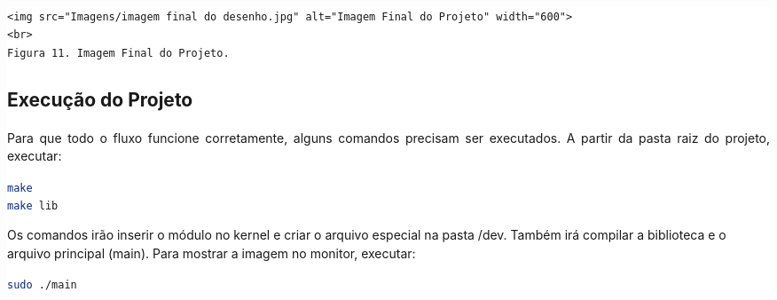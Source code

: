     <img src="Imagens/imagem final do desenho.jpg" alt="Imagem Final do Projeto" width="600">
    <br>
    Figura 11. Imagem Final do Projeto.
</p>


## Execução do Projeto
<p align="justify">
Para que todo o fluxo funcione corretamente, alguns comandos precisam ser executados. A partir da pasta raiz do projeto, executar:

```bash
make
make lib
```
Os comandos irão inserir o módulo no kernel e criar o arquivo especial na pasta /dev. Também irá compilar a biblioteca e o arquivo principal (main). Para mostrar a imagem no monitor, executar:
```bash
sudo ./main
```
<p>
